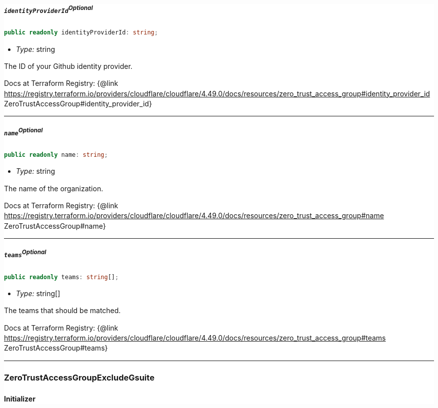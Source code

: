 
##### `identityProviderId`<sup>Optional</sup> <a name="identityProviderId" id="@cdktf/provider-cloudflare.zeroTrustAccessGroup.ZeroTrustAccessGroupExcludeGithub.property.identityProviderId"></a>

```typescript
public readonly identityProviderId: string;
```

- *Type:* string

The ID of your Github identity provider.

Docs at Terraform Registry: {@link https://registry.terraform.io/providers/cloudflare/cloudflare/4.49.0/docs/resources/zero_trust_access_group#identity_provider_id ZeroTrustAccessGroup#identity_provider_id}

---

##### `name`<sup>Optional</sup> <a name="name" id="@cdktf/provider-cloudflare.zeroTrustAccessGroup.ZeroTrustAccessGroupExcludeGithub.property.name"></a>

```typescript
public readonly name: string;
```

- *Type:* string

The name of the organization.

Docs at Terraform Registry: {@link https://registry.terraform.io/providers/cloudflare/cloudflare/4.49.0/docs/resources/zero_trust_access_group#name ZeroTrustAccessGroup#name}

---

##### `teams`<sup>Optional</sup> <a name="teams" id="@cdktf/provider-cloudflare.zeroTrustAccessGroup.ZeroTrustAccessGroupExcludeGithub.property.teams"></a>

```typescript
public readonly teams: string[];
```

- *Type:* string[]

The teams that should be matched.

Docs at Terraform Registry: {@link https://registry.terraform.io/providers/cloudflare/cloudflare/4.49.0/docs/resources/zero_trust_access_group#teams ZeroTrustAccessGroup#teams}

---

### ZeroTrustAccessGroupExcludeGsuite <a name="ZeroTrustAccessGroupExcludeGsuite" id="@cdktf/provider-cloudflare.zeroTrustAccessGroup.ZeroTrustAccessGroupExcludeGsuite"></a>

#### Initializer <a name="Initializer" id="@cdktf/provider-cloudflare.zeroTrustAccessGroup.ZeroTrustAccessGroupExcludeGsuite.Initializer"></a>
